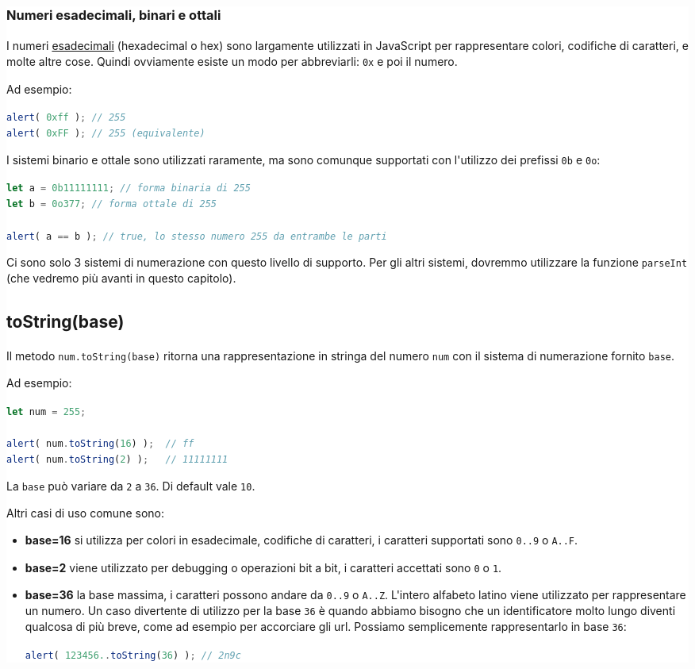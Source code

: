 ### Numeri esadecimali, binari e ottali

I numeri [esadecimali](https://en.wikipedia.org/wiki/Hexadecimal) (hexadecimal o hex) sono largamente utilizzati in JavaScript per rappresentare colori, codifiche di caratteri, e molte altre cose. Quindi ovviamente esiste un modo per abbreviarli: `0x` e poi il numero.

Ad esempio:

```js run
alert( 0xff ); // 255
alert( 0xFF ); // 255 (equivalente)
```

I sistemi binario e ottale sono utilizzati raramente, ma sono comunque supportati con l'utilizzo dei prefissi `0b` e `0o`:


```js run
let a = 0b11111111; // forma binaria di 255
let b = 0o377; // forma ottale di 255

alert( a == b ); // true, lo stesso numero 255 da entrambe le parti
```

Ci sono solo 3 sistemi di numerazione con questo livello di supporto. Per gli altri sistemi, dovremmo utilizzare la funzione `parseInt` (che vedremo più avanti in questo capitolo).

## toString(base)

Il metodo `num.toString(base)` ritorna una rappresentazione in stringa del numero `num` con il sistema di numerazione fornito `base`.

Ad esempio:
```js run
let num = 255;

alert( num.toString(16) );  // ff
alert( num.toString(2) );   // 11111111
```

La `base` può variare da `2` a `36`. Di default vale `10`.

Altri casi di uso comune sono:

- **base=16** si utilizza per colori in esadecimale, codifiche di caratteri, i caratteri supportati sono `0..9` o `A..F`.
- **base=2** viene utilizzato per debugging o operazioni bit a bit, i caratteri accettati sono `0` o `1`.
- **base=36** la base massima, i caratteri possono andare da `0..9` o `A..Z`. L'intero alfabeto latino viene utilizzato per rappresentare un numero. Un caso divertente di utilizzo per la base `36` è quando abbiamo bisogno che un identificatore molto lungo diventi qualcosa di più breve, come ad esempio per accorciare gli url. Possiamo semplicemente rappresentarlo in base `36`:

    ```js run
    alert( 123456..toString(36) ); // 2n9c
    ```
